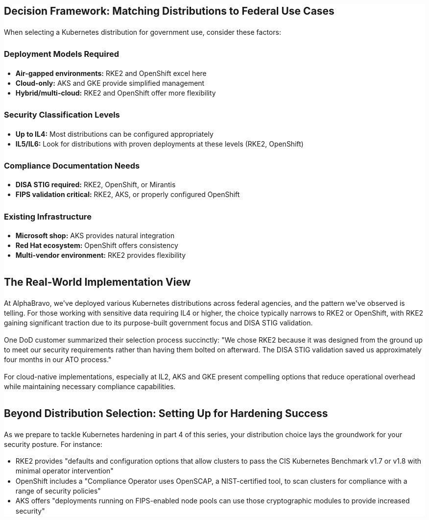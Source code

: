 ## Decision Framework: Matching Distributions to Federal Use Cases

When selecting a Kubernetes distribution for government use, consider these factors:

### Deployment Models Required

- **Air-gapped environments:** RKE2 and OpenShift excel here
- **Cloud-only:** AKS and GKE provide simplified management
- **Hybrid/multi-cloud:** RKE2 and OpenShift offer more flexibility

### Security Classification Levels

- **Up to IL4:** Most distributions can be configured appropriately
- **IL5/IL6:** Look for distributions with proven deployments at these levels (RKE2, OpenShift)

### Compliance Documentation Needs

- **DISA STIG required:** RKE2, OpenShift, or Mirantis
- **FIPS validation critical:** RKE2, AKS, or properly configured OpenShift

### Existing Infrastructure

- **Microsoft shop:** AKS provides natural integration
- **Red Hat ecosystem:** OpenShift offers consistency
- **Multi-vendor environment:** RKE2 provides flexibility

## The Real-World Implementation View

At AlphaBravo, we've deployed various Kubernetes distributions across federal agencies, and the pattern we've observed is telling. For those working with sensitive data requiring IL4 or higher, the choice typically narrows to RKE2 or OpenShift, with RKE2 gaining significant traction due to its purpose-built government focus and DISA STIG validation.

One DoD customer summarized their selection process succinctly: "We chose RKE2 because it was designed from the ground up to meet our security requirements rather than having them bolted on afterward. The DISA STIG validation saved us approximately four months in our ATO process."

For cloud-native implementations, especially at IL2, AKS and GKE present compelling options that reduce operational overhead while maintaining necessary compliance capabilities.

## Beyond Distribution Selection: Setting Up for Hardening Success

As we prepare to tackle Kubernetes hardening in part 4 of this series, your distribution choice lays the groundwork for your security posture. For instance:

- RKE2 provides "defaults and configuration options that allow clusters to pass the CIS Kubernetes Benchmark v1.7 or v1.8 with minimal operator intervention"
- OpenShift includes a "Compliance Operator  uses OpenSCAP, a NIST-certified tool, to scan clusters for compliance with a range of security policies"
- AKS offers "deployments running on FIPS-enabled node pools  can use those cryptographic modules to provide increased security"
